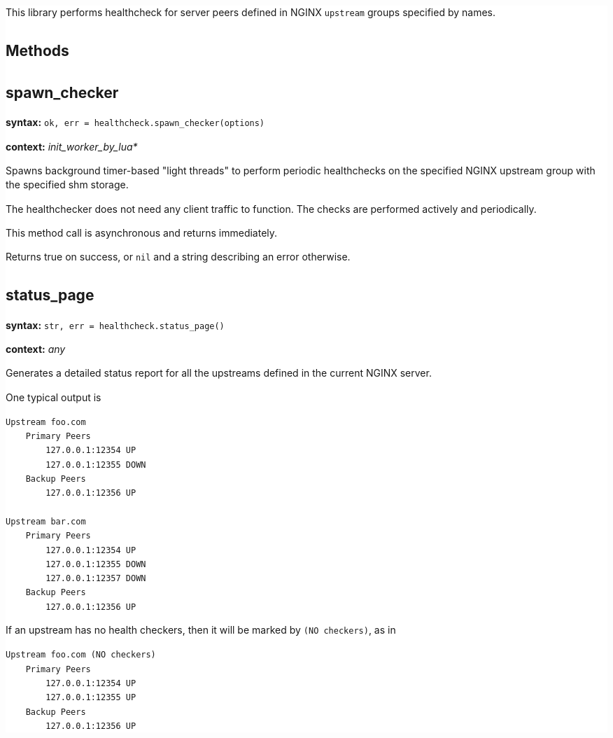 This library performs healthcheck for server peers defined in NGINX `upstream` groups specified by names.

## Methods

## spawn_checker
**syntax:** `ok, err = healthcheck.spawn_checker(options)`

**context:** *init_worker_by_lua&#42;*

Spawns background timer-based "light threads" to perform periodic healthchecks on
the specified NGINX upstream group with the specified shm storage.

The healthchecker does not need any client traffic to function. The checks are performed actively
and periodically.

This method call is asynchronous and returns immediately.

Returns true on success, or `nil` and a string describing an error otherwise.

## status_page
**syntax:** `str, err = healthcheck.status_page()`

**context:** *any*

Generates a detailed status report for all the upstreams defined in the current NGINX server.

One typical output is

```
Upstream foo.com
    Primary Peers
        127.0.0.1:12354 UP
        127.0.0.1:12355 DOWN
    Backup Peers
        127.0.0.1:12356 UP

Upstream bar.com
    Primary Peers
        127.0.0.1:12354 UP
        127.0.0.1:12355 DOWN
        127.0.0.1:12357 DOWN
    Backup Peers
        127.0.0.1:12356 UP
```

If an upstream has no health checkers, then it will be marked by `(NO checkers)`, as in

```
Upstream foo.com (NO checkers)
    Primary Peers
        127.0.0.1:12354 UP
        127.0.0.1:12355 UP
    Backup Peers
        127.0.0.1:12356 UP
```
